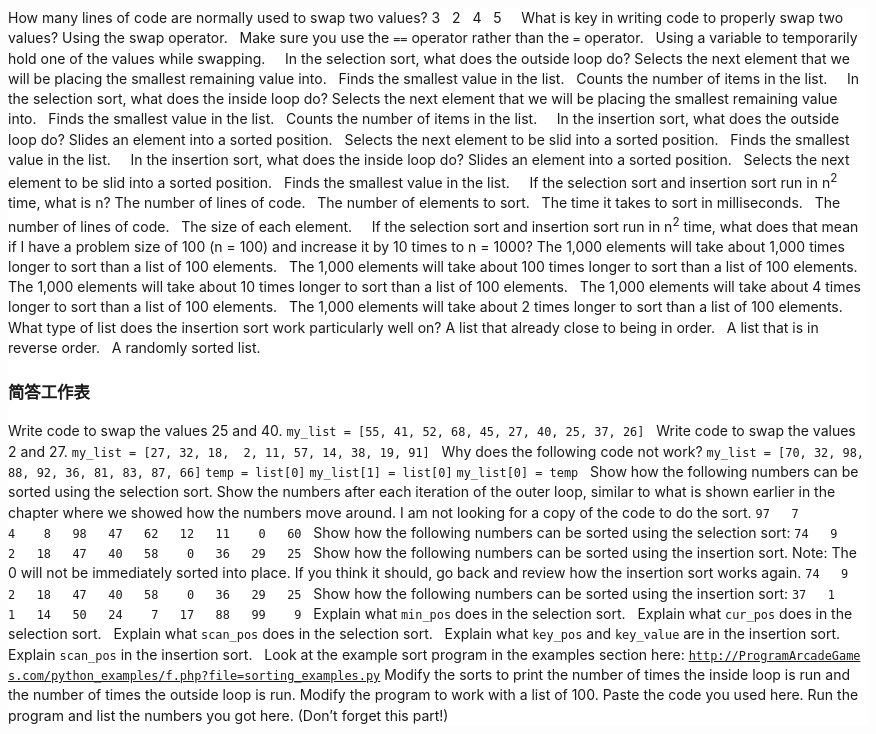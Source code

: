 How many lines of code are normally used to swap two values? 3   2   4   5     What is key in writing code to properly swap two values? Using the swap operator.   Make sure you use the `==` operator rather than the `=` operator.   Using a variable to temporarily hold one of the values while swapping.     In the selection sort, what does the outside loop do? Selects the next element that we will be placing the smallest remaining value into.   Finds the smallest value in the list.   Counts the number of items in the list.     In the selection sort, what does the inside loop do? Selects the next element that we will be placing the smallest remaining value into.   Finds the smallest value in the list.   Counts the number of items in the list.     In the insertion sort, what does the outside loop do? Slides an element into a sorted position.   Selects the next element to be slid into a sorted position.   Finds the smallest value in the list.     In the insertion sort, what does the inside loop do? Slides an element into a sorted position.   Selects the next element to be slid into a sorted position.   Finds the smallest value in the list.     If the selection sort and insertion sort run in n<sup>2</sup> time, what is n? The number of lines of code.   The number of elements to sort.   The time it takes to sort in milliseconds.   The number of lines of code.   The size of each element.     If the selection sort and insertion sort run in n<sup>2</sup> time, what does that mean if I have a problem size of 100 (n = 100) and increase it by 10 times to n = 1000? The 1,000 elements will take about 1,000 times longer to sort than a list of 100 elements.   The 1,000 elements will take about 100 times longer to sort than a list of 100 elements.   The 1,000 elements will take about 10 times longer to sort than a list of 100 elements.   The 1,000 elements will take about 4 times longer to sort than a list of 100 elements.   The 1,000 elements will take about 2 times longer to sort than a list of 100 elements.     What type of list does the insertion sort work particularly well on? A list that already close to being in order.   A list that is in reverse order.   A randomly sorted list.    

### 简答工作表

Write code to swap the values 25 and 40. `my_list = [55, 41, 52, 68, 45, 27, 40, 25, 37, 26]`   Write code to swap the values 2 and 27. `my_list = [27, 32, 18,  2, 11, 57, 14, 38, 19, 91]`   Why does the following code not work? `my_list = [70, 32, 98, 88, 92, 36, 81, 83, 87, 66]` `temp = list[0]` `my_list[1] = list[0]` `my_list[0] = temp`   Show how the following numbers can be sorted using the selection sort. Show the numbers after each iteration of the outer loop, similar to what is shown earlier in the chapter where we showed how the numbers move around. I am not looking for a copy of the code to do the sort. `97   74    8   98   47   62   12   11    0   60`   Show how the following numbers can be sorted using the selection sort: `74   92   18   47   40   58    0   36   29   25`   Show how the following numbers can be sorted using the insertion sort. Note: The 0 will not be immediately sorted into place. If you think it should, go back and review how the insertion sort works again. `74   92   18   47   40   58    0   36   29   25`   Show how the following numbers can be sorted using the insertion sort: `37   11   14   50   24    7   17   88   99    9`   Explain what `min_pos` does in the selection sort.   Explain what `cur_pos` does in the selection sort.   Explain what `scan_pos` does in the selection sort.   Explain what `key_pos` and `key_value` are in the insertion sort.   Explain `scan_pos` in the insertion sort.   Look at the example sort program in the examples section here: [`http://ProgramArcadeGames.com/python_examples/f.php?file=sorting_examples.py`](http://programarcadegames.com/python_examples/f.php?file=sorting_examples.py) Modify the sorts to print the number of times the inside loop is run and the number of times the outside loop is run. Modify the program to work with a list of 100\. Paste the code you used here. Run the program and list the numbers you got here. (Don’t forget this part!)